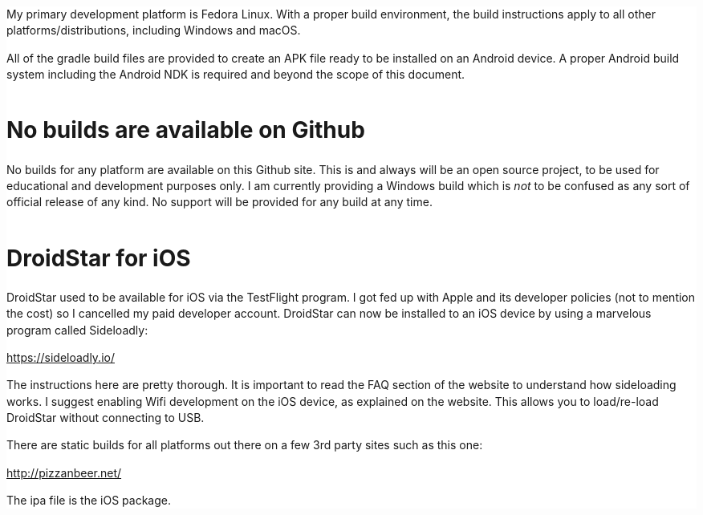 My primary development platform is Fedora Linux.  With a proper build environment, the build instructions apply to all other platforms/distributions, including Windows and macOS.

All of the gradle build files are provided to create an APK file ready to be installed on an Android device.  A proper Android build system including the Android NDK is required and beyond the scope of this document.

# No builds are available on Github
No builds for any platform are available on this Github site.  This is and always will be an open source project, to be used for educational and development purposes only. I am currently providing a Windows build which is *not* to be confused as any sort of official release of any kind.  No support will be provided for any build at any time.

# DroidStar for iOS
DroidStar used to be available for iOS via the TestFlight program.  I got fed up with Apple and its developer policies (not to mention the cost) so I cancelled my paid developer account.  DroidStar can now be installed to an iOS device by using a marvelous program called Sideloadly:

https://sideloadly.io/

The instructions here are pretty thorough.  It is important to read the FAQ section of the website to understand how sideloading works.  I suggest enabling Wifi development on the iOS device, as explained on the website. This allows you to load/re-load DroidStar without connecting to USB.

There are static builds for all platforms out there on a few 3rd party sites such as this one:

http://pizzanbeer.net/

The ipa file is the iOS package.


